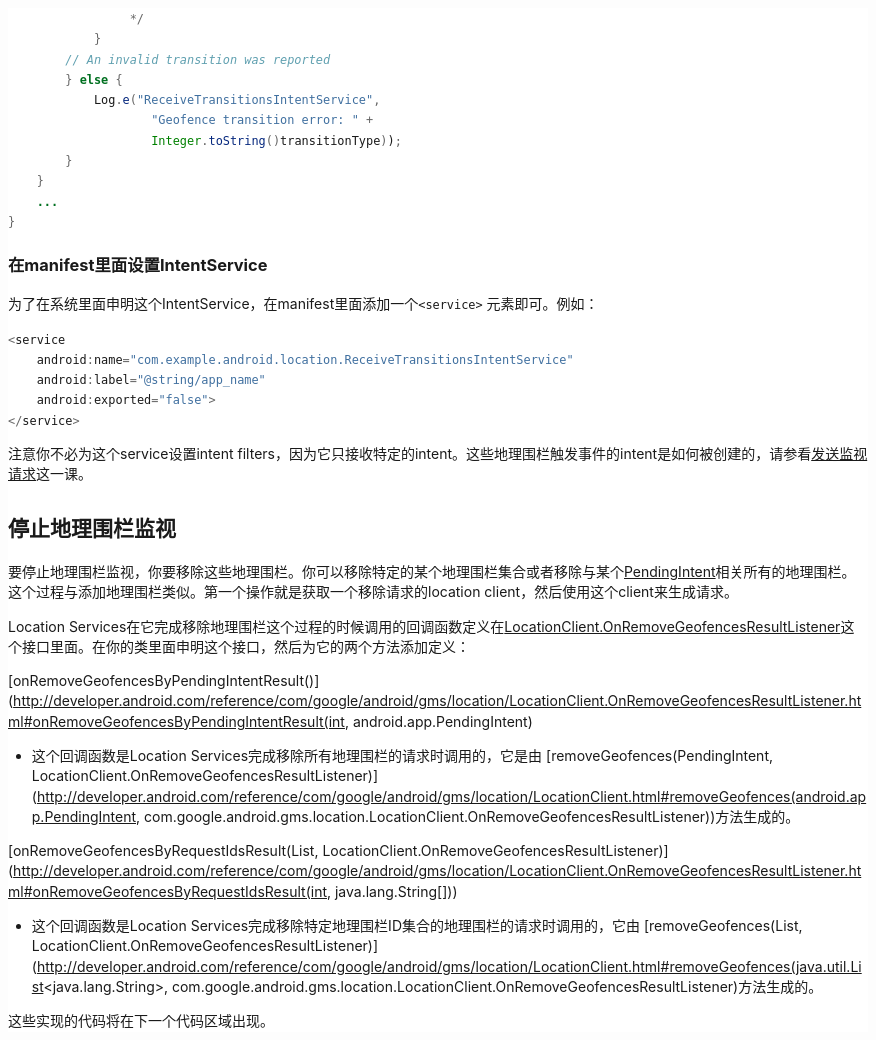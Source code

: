 ```java
                 */
            }
        // An invalid transition was reported
        } else {
            Log.e("ReceiveTransitionsIntentService",
                    "Geofence transition error: " +
                    Integer.toString()transitionType));
        }
    }
    ...
}
```

### 在manifest里面设置IntentService
为了在系统里面申明这个IntentService，在manifest里面添加一个`<service>` 元素即可。例如：
```java
<service
    android:name="com.example.android.location.ReceiveTransitionsIntentService"
    android:label="@string/app_name"
    android:exported="false">
</service>
```
注意你不必为这个service设置intent filters，因为它只接收特定的intent。这些地理围栏触发事件的intent是如何被创建的，请参看[发送监视请求](geofencing.html#requestmonitoring)这一课。

## 停止地理围栏监视
要停止地理围栏监视，你要移除这些地理围栏。你可以移除特定的某个地理围栏集合或者移除与某个[PendingIntent](http://developer.android.com/reference/android/app/PendingIntent.html)相关所有的地理围栏。这个过程与添加地理围栏类似。第一个操作就是获取一个移除请求的location client，然后使用这个client来生成请求。

Location Services在它完成移除地理围栏这个过程的时候调用的回调函数定义在[LocationClient.OnRemoveGeofencesResultListener](http://developer.android.com/reference/com/google/android/gms/location/LocationClient.OnRemoveGeofencesResultListener.html)这个接口里面。在你的类里面申明这个接口，然后为它的两个方法添加定义：

[onRemoveGeofencesByPendingIntentResult()](http://developer.android.com/reference/com/google/android/gms/location/LocationClient.OnRemoveGeofencesResultListener.html#onRemoveGeofencesByPendingIntentResult(int, android.app.PendingIntent)
*  这个回调函数是Location Services完成移除所有地理围栏的请求时调用的，它是由 [removeGeofences(PendingIntent, LocationClient.OnRemoveGeofencesResultListener)](http://developer.android.com/reference/com/google/android/gms/location/LocationClient.html#removeGeofences(android.app.PendingIntent, com.google.android.gms.location.LocationClient.OnRemoveGeofencesResultListener))方法生成的。

[onRemoveGeofencesByRequestIdsResult(List<String>, LocationClient.OnRemoveGeofencesResultListener)](http://developer.android.com/reference/com/google/android/gms/location/LocationClient.OnRemoveGeofencesResultListener.html#onRemoveGeofencesByRequestIdsResult(int, java.lang.String[]))
* 这个回调函数是Location Services完成移除特定地理围栏ID集合的地理围栏的请求时调用的，它由 [removeGeofences(List<String>, LocationClient.OnRemoveGeofencesResultListener)](http://developer.android.com/reference/com/google/android/gms/location/LocationClient.html#removeGeofences(java.util.List<java.lang.String>, com.google.android.gms.location.LocationClient.OnRemoveGeofencesResultListener)方法生成的。

这些实现的代码将在下一个代码区域出现。
